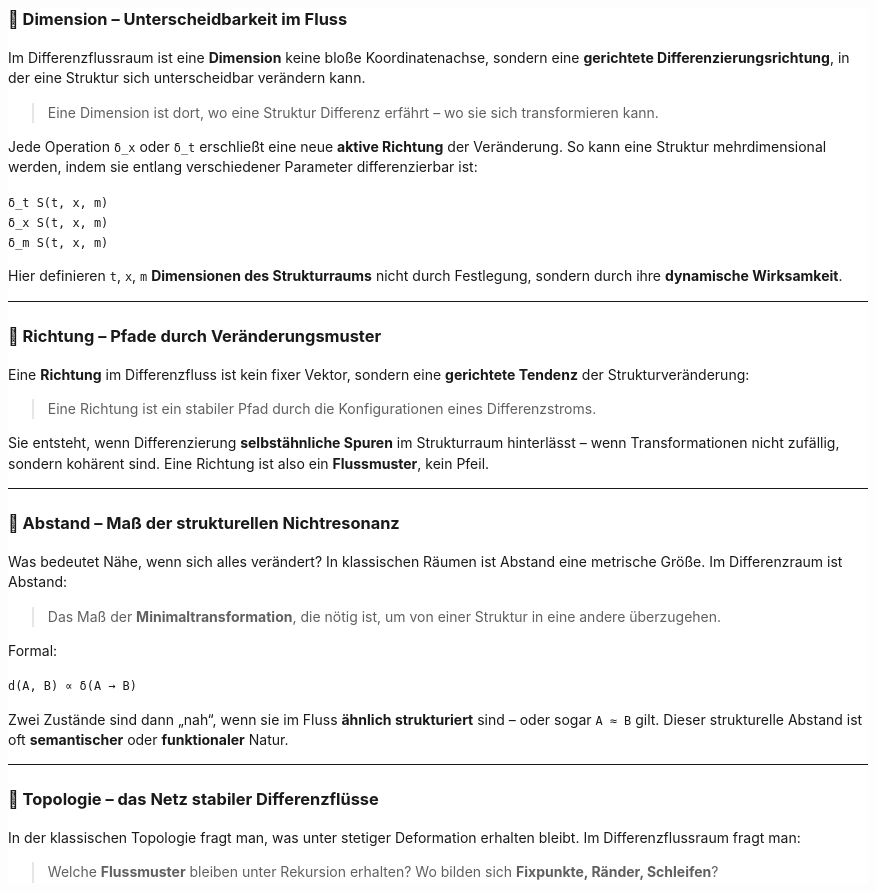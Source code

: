 ### 🧭 Dimension – Unterscheidbarkeit im Fluss

Im Differenzflussraum ist eine **Dimension** keine bloße Koordinatenachse, sondern eine **gerichtete Differenzierungsrichtung**, in der eine Struktur sich unterscheidbar verändern kann.

> Eine Dimension ist dort, wo eine Struktur Differenz erfährt – wo sie sich transformieren kann.

Jede Operation `δ_x` oder `δ_t` erschließt eine neue **aktive Richtung** der Veränderung. So kann eine Struktur mehrdimensional werden, indem sie entlang verschiedener Parameter differenzierbar ist:

```
δ_t S(t, x, m)
δ_x S(t, x, m)
δ_m S(t, x, m)
```

Hier definieren `t`, `x`, `m` **Dimensionen des Strukturraums** nicht durch Festlegung, sondern durch ihre **dynamische Wirksamkeit**.

---

### 🧭 Richtung – Pfade durch Veränderungsmuster

Eine **Richtung** im Differenzfluss ist kein fixer Vektor, sondern eine **gerichtete Tendenz** der Strukturveränderung:

> Eine Richtung ist ein stabiler Pfad durch die Konfigurationen eines Differenzstroms.

Sie entsteht, wenn Differenzierung **selbstähnliche Spuren** im Strukturraum hinterlässt – wenn Transformationen nicht zufällig, sondern kohärent sind. Eine Richtung ist also ein **Flussmuster**, kein Pfeil.

---

### 🧭 Abstand – Maß der strukturellen Nichtresonanz

Was bedeutet Nähe, wenn sich alles verändert? In klassischen Räumen ist Abstand eine metrische Größe. Im Differenzraum ist Abstand:

> Das Maß der **Minimaltransformation**, die nötig ist, um von einer Struktur in eine andere überzugehen.

Formal:
```
d(A, B) ∝ δ(A → B)
```
Zwei Zustände sind dann „nah“, wenn sie im Fluss **ähnlich strukturiert** sind – oder sogar `A ≈ B` gilt. Dieser strukturelle Abstand ist oft **semantischer** oder **funktionaler** Natur.

---

### 🧭 Topologie – das Netz stabiler Differenzflüsse

In der klassischen Topologie fragt man, was unter stetiger Deformation erhalten bleibt. Im Differenzflussraum fragt man:

> Welche **Flussmuster** bleiben unter Rekursion erhalten? Wo bilden sich **Fixpunkte, Ränder, Schleifen**?
